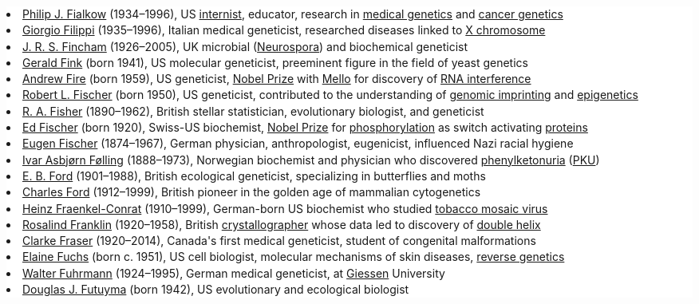 <li><a class="new" title="Philip J. Fialkow (page does not exist)" href="https://en.wikipedia.org/w/index.php?title=Philip_J._Fialkow&amp;action=edit&amp;redlink=1">Philip J. Fialkow</a>&nbsp;(1934&ndash;1996), US&nbsp;<a class="mw-redirect" title="Internist" href="https://en.wikipedia.org/wiki/Internist">internist</a>, educator, research in&nbsp;<a title="Medical genetics" href="https://en.wikipedia.org/wiki/Medical_genetics">medical genetics</a>&nbsp;and&nbsp;<a class="mw-redirect" title="Cancer genetics" href="https://en.wikipedia.org/wiki/Cancer_genetics">cancer genetics</a></li>
<li><a class="new" title="Giorgio Filippi (page does not exist)" href="https://en.wikipedia.org/w/index.php?title=Giorgio_Filippi&amp;action=edit&amp;redlink=1">Giorgio Filippi</a>&nbsp;(1935&ndash;1996), Italian medical geneticist, researched diseases linked to&nbsp;<a title="X chromosome" href="https://en.wikipedia.org/wiki/X_chromosome">X chromosome</a></li>
<li><a class="mw-redirect" title="J. R. S. Fincham" href="https://en.wikipedia.org/wiki/J._R._S._Fincham">J. R. S. Fincham</a>&nbsp;(1926&ndash;2005), UK microbial (<a title="Neurospora" href="https://en.wikipedia.org/wiki/Neurospora">Neurospora</a>) and biochemical geneticist</li>
<li><a title="Gerald Fink" href="https://en.wikipedia.org/wiki/Gerald_Fink">Gerald Fink</a>&nbsp;(born 1941), US molecular geneticist, preeminent figure in the field of yeast genetics</li>
<li><a title="Andrew Fire" href="https://en.wikipedia.org/wiki/Andrew_Fire">Andrew Fire</a>&nbsp;(born 1959), US geneticist,&nbsp;<a title="Nobel Prize" href="https://en.wikipedia.org/wiki/Nobel_Prize">Nobel Prize</a>&nbsp;with&nbsp;<a title="Craig Mello" href="https://en.wikipedia.org/wiki/Craig_Mello">Mello</a>&nbsp;for discovery of&nbsp;<a title="RNA interference" href="https://en.wikipedia.org/wiki/RNA_interference">RNA interference</a></li>
<li><a class="new" title="Robert L. Fischer (page does not exist)" href="https://en.wikipedia.org/w/index.php?title=Robert_L._Fischer&amp;action=edit&amp;redlink=1">Robert L. Fischer</a>&nbsp;(born 1950), US geneticist, contributed to the understanding of&nbsp;<a title="Genomic imprinting" href="https://en.wikipedia.org/wiki/Genomic_imprinting">genomic imprinting</a>&nbsp;and&nbsp;<a title="Epigenetics" href="https://en.wikipedia.org/wiki/Epigenetics">epigenetics</a></li>
<li><a title="Ronald Fisher" href="https://en.wikipedia.org/wiki/Ronald_Fisher">R. A. Fisher</a>&nbsp;(1890&ndash;1962), British stellar statistician, evolutionary biologist, and geneticist</li>
<li><a title="Edmond H. Fischer" href="https://en.wikipedia.org/wiki/Edmond_H._Fischer">Ed Fischer</a>&nbsp;(born 1920), Swiss-US biochemist,&nbsp;<a title="Nobel Prize" href="https://en.wikipedia.org/wiki/Nobel_Prize">Nobel Prize</a>&nbsp;for&nbsp;<a title="Phosphorylation" href="https://en.wikipedia.org/wiki/Phosphorylation">phosphorylation</a>&nbsp;as switch activating&nbsp;<a title="Protein" href="https://en.wikipedia.org/wiki/Protein">proteins</a></li>
<li><a title="Eugen Fischer" href="https://en.wikipedia.org/wiki/Eugen_Fischer">Eugen Fischer</a>&nbsp;(1874&ndash;1967), German physician, anthropologist, eugenicist, influenced Nazi racial hygiene</li>
<li><a title="Ivar Asbj&oslash;rn F&oslash;lling" href="https://en.wikipedia.org/wiki/Ivar_Asbj%C3%B8rn_F%C3%B8lling">Ivar Asbj&oslash;rn F&oslash;lling</a>&nbsp;(1888&ndash;1973), Norwegian biochemist and physician who discovered&nbsp;<a title="Phenylketonuria" href="https://en.wikipedia.org/wiki/Phenylketonuria">phenylketonuria</a>&nbsp;(<a title="Phenylketonuria" href="https://en.wikipedia.org/wiki/Phenylketonuria">PKU</a>)</li>
<li><a title="E. B. Ford" href="https://en.wikipedia.org/wiki/E._B._Ford">E. B. Ford</a>&nbsp;(1901&ndash;1988), British ecological geneticist, specializing in butterflies and moths</li>
<li><a title="Charles Edmund Ford" href="https://en.wikipedia.org/wiki/Charles_Edmund_Ford">Charles Ford</a>&nbsp;(1912&ndash;1999), British pioneer in the golden age of mammalian cytogenetics</li>
<li><a title="Heinz Fraenkel-Conrat" href="https://en.wikipedia.org/wiki/Heinz_Fraenkel-Conrat">Heinz Fraenkel-Conrat</a>&nbsp;(1910&ndash;1999), German-born US biochemist who studied&nbsp;<a title="Tobacco mosaic virus" href="https://en.wikipedia.org/wiki/Tobacco_mosaic_virus">tobacco mosaic virus</a></li>
<li><a title="Rosalind Franklin" href="https://en.wikipedia.org/wiki/Rosalind_Franklin">Rosalind Franklin</a>&nbsp;(1920&ndash;1958), British&nbsp;<a title="X-ray crystallography" href="https://en.wikipedia.org/wiki/X-ray_crystallography">crystallographer</a>&nbsp;whose data led to discovery of&nbsp;<a class="mw-redirect" title="Double helix" href="https://en.wikipedia.org/wiki/Double_helix">double helix</a></li>
<li><a title="Clarke Fraser" href="https://en.wikipedia.org/wiki/Clarke_Fraser">Clarke Fraser</a>&nbsp;(1920&ndash;2014), Canada's first medical geneticist, student of congenital malformations</li>
<li><a title="Elaine Fuchs" href="https://en.wikipedia.org/wiki/Elaine_Fuchs">Elaine Fuchs</a>&nbsp;(born c. 1951), US cell biologist, molecular mechanisms of skin diseases,&nbsp;<a title="Reverse genetics" href="https://en.wikipedia.org/wiki/Reverse_genetics">reverse genetics</a></li>
<li><a class="new" title="Walter Fuhrmann (page does not exist)" href="https://en.wikipedia.org/w/index.php?title=Walter_Fuhrmann&amp;action=edit&amp;redlink=1">Walter Fuhrmann</a>&nbsp;(1924&ndash;1995), German medical geneticist, at&nbsp;<a title="Giessen" href="https://en.wikipedia.org/wiki/Giessen">Giessen</a>&nbsp;University</li>
<li><a title="Douglas J. Futuyma" href="https://en.wikipedia.org/wiki/Douglas_J._Futuyma">Douglas J. Futuyma</a>&nbsp;(born 1942), US evolutionary and ecological biologist</li>